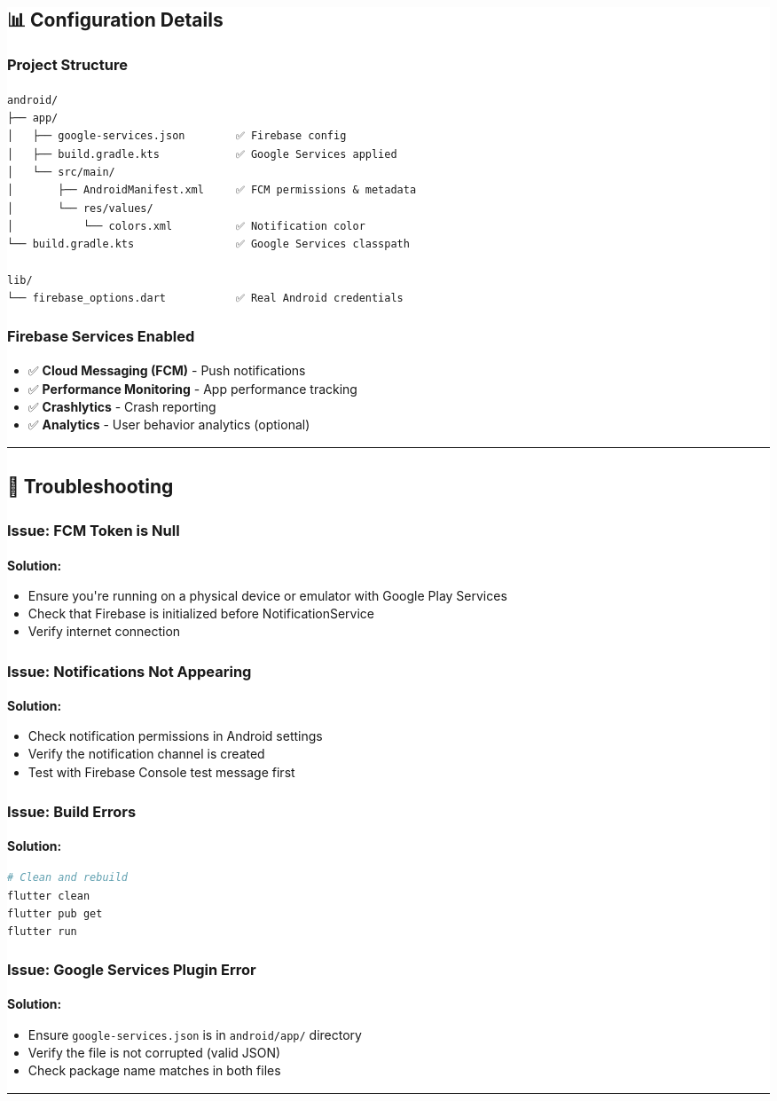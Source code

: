 ## 📊 Configuration Details

### Project Structure
```
android/
├── app/
│   ├── google-services.json        ✅ Firebase config
│   ├── build.gradle.kts            ✅ Google Services applied
│   └── src/main/
│       ├── AndroidManifest.xml     ✅ FCM permissions & metadata
│       └── res/values/
│           └── colors.xml          ✅ Notification color
└── build.gradle.kts                ✅ Google Services classpath

lib/
└── firebase_options.dart           ✅ Real Android credentials
```

### Firebase Services Enabled
- ✅ **Cloud Messaging (FCM)** - Push notifications
- ✅ **Performance Monitoring** - App performance tracking
- ✅ **Crashlytics** - Crash reporting
- ✅ **Analytics** - User behavior analytics (optional)

---

## 🔧 Troubleshooting

### Issue: FCM Token is Null
**Solution:**
- Ensure you're running on a physical device or emulator with Google Play Services
- Check that Firebase is initialized before NotificationService
- Verify internet connection

### Issue: Notifications Not Appearing
**Solution:**
- Check notification permissions in Android settings
- Verify the notification channel is created
- Test with Firebase Console test message first

### Issue: Build Errors
**Solution:**
```bash
# Clean and rebuild
flutter clean
flutter pub get
flutter run
```

### Issue: Google Services Plugin Error
**Solution:**
- Ensure `google-services.json` is in `android/app/` directory
- Verify the file is not corrupted (valid JSON)
- Check package name matches in both files

---